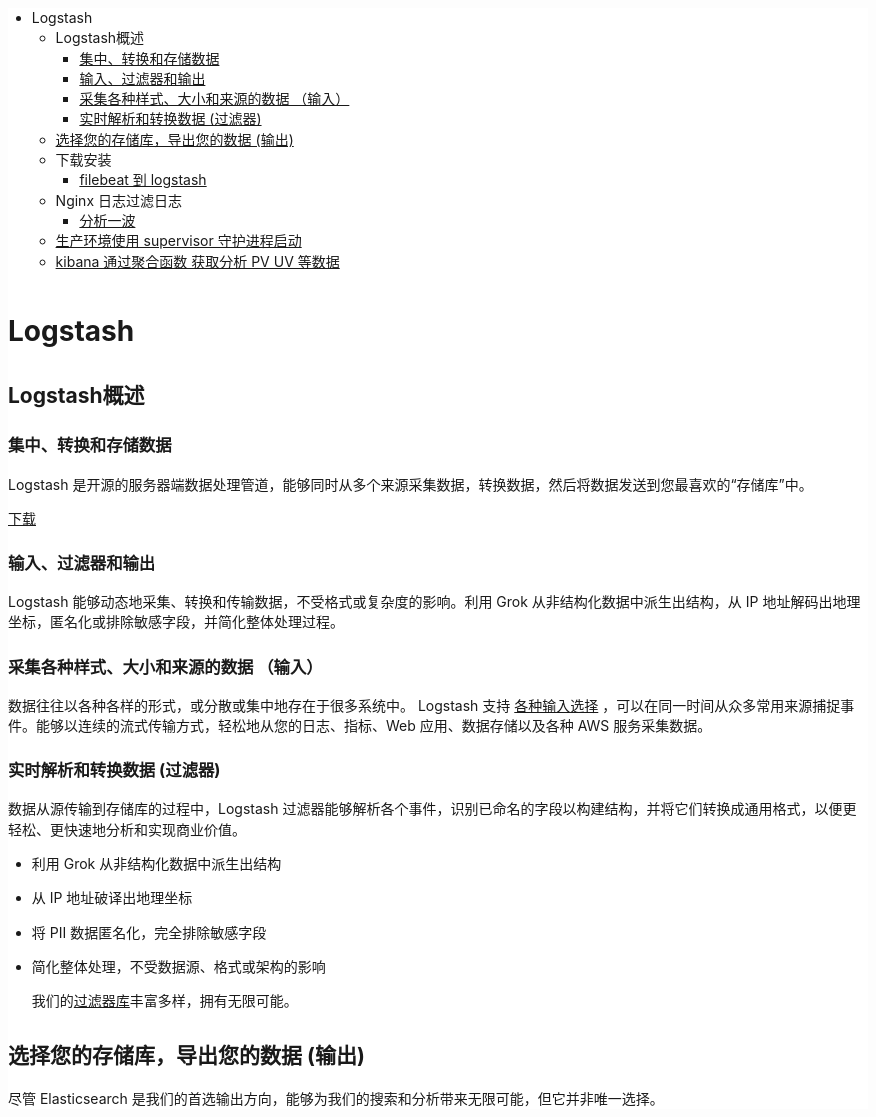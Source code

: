 - Logstash
  - Logstash概述
    - [集中、转换和存储数据](https://app.yinxiang.com/shard/s68/nl/14474728/true)
    - [输入、过滤器和输出](https://app.yinxiang.com/shard/s68/nl/14474728/true)
    - [采集各种样式、大小和来源的数据 （输入）](https://app.yinxiang.com/shard/s68/nl/14474728/true)
    - [实时解析和转换数据 (过滤器)](https://app.yinxiang.com/shard/s68/nl/14474728/true)
  - [选择您的存储库，导出您的数据 (输出)](https://app.yinxiang.com/shard/s68/nl/14474728/true)
  - 下载安装
    - [filebeat 到 logstash](https://app.yinxiang.com/shard/s68/nl/14474728/true)
  - Nginx 日志过滤日志
    - [分析一波](https://app.yinxiang.com/shard/s68/nl/14474728/true)
  - [生产环境使用 supervisor 守护进程启动](https://app.yinxiang.com/shard/s68/nl/14474728/true)
  - [kibana 通过聚合函数 获取分析 PV UV 等数据](https://app.yinxiang.com/shard/s68/nl/14474728/true)

# Logstash

## Logstash概述

### 集中、转换和存储数据

Logstash 是开源的服务器端数据处理管道，能够同时从多个来源采集数据，转换数据，然后将数据发送到您最喜欢的“存储库”中。

[下载](https://app.yinxiang.com/OutboundRedirect.action?dest=https%3A%2F%2Fwww.elastic.co%2Fcn%2Fdownloads%2Flogstash)

### 输入、过滤器和输出

Logstash 能够动态地采集、转换和传输数据，不受格式或复杂度的影响。利用 Grok 从非结构化数据中派生出结构，从 IP 地址解码出地理坐标，匿名化或排除敏感字段，并简化整体处理过程。

### 采集各种样式、大小和来源的数据 （输入）

数据往往以各种各样的形式，或分散或集中地存在于很多系统中。 Logstash 支持 [各种输入选择](https://app.yinxiang.com/OutboundRedirect.action?dest=https%3A%2F%2Fwww.elastic.co%2Fguide%2Fen%2Flogstash%2Fcurrent%2Finput-plugins.html) ，可以在同一时间从众多常用来源捕捉事件。能够以连续的流式传输方式，轻松地从您的日志、指标、Web 应用、数据存储以及各种 AWS 服务采集数据。

### 实时解析和转换数据 (过滤器)

数据从源传输到存储库的过程中，Logstash 过滤器能够解析各个事件，识别已命名的字段以构建结构，并将它们转换成通用格式，以便更轻松、更快速地分析和实现商业价值。

- 利用 Grok 从非结构化数据中派生出结构

- 从 IP 地址破译出地理坐标

- 将 PII 数据匿名化，完全排除敏感字段

- 简化整体处理，不受数据源、格式或架构的影响

  我们的[过滤器库](https://app.yinxiang.com/OutboundRedirect.action?dest=https%3A%2F%2Fwww.elastic.co%2Fguide%2Fen%2Flogstash%2Fcurrent%2Ffilter-plugins.html)丰富多样，拥有无限可能。

## 选择您的存储库，导出您的数据 (输出)

尽管 Elasticsearch 是我们的首选输出方向，能够为我们的搜索和分析带来无限可能，但它并非唯一选择。
